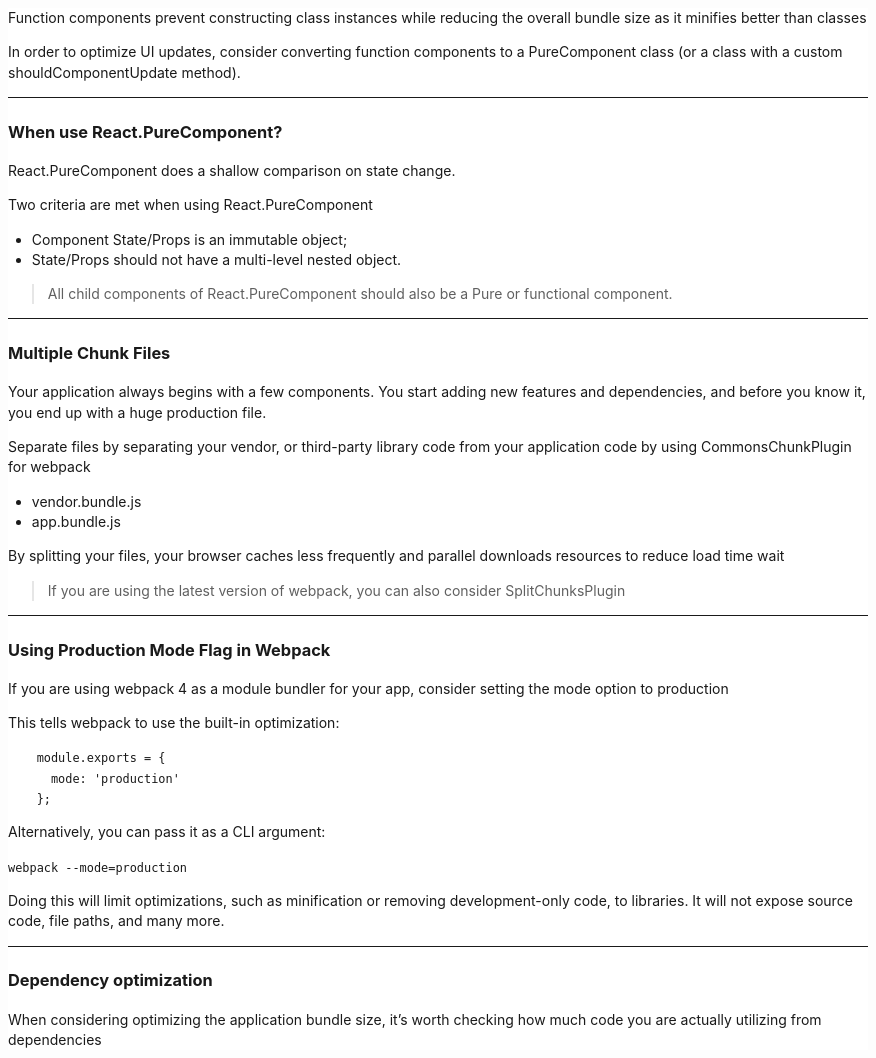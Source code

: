Function components prevent constructing class instances while reducing the overall bundle size as it minifies better than classes

In order to optimize UI updates, consider converting function components to a PureComponent class (or a class with a custom shouldComponentUpdate method). 

---
### When use React.PureComponent?

React.PureComponent does a shallow comparison on state change. 

Two criteria are met when using React.PureComponent
- Component State/Props is an immutable object;
- State/Props should not have a multi-level nested object.

> All child components of React.PureComponent should also be a Pure or functional component.

---
### Multiple Chunk Files
Your application always begins with a few components. You start adding new features and dependencies, and before you know it, you end up with a huge production file.

Separate files by separating your vendor, or third-party library code from your application code by using CommonsChunkPlugin for webpack
- vendor.bundle.js 
- app.bundle.js 

By splitting your files, your browser caches less frequently and parallel downloads resources to reduce load time wait

> If you are using the latest version of webpack, you can also consider SplitChunksPlugin

---
### Using Production Mode Flag in Webpack
If you are using webpack 4 as a module bundler for your app, consider setting the mode option to production

This tells webpack to use the built-in optimization:
```
    module.exports = {
      mode: 'production'
    };
```

Alternatively, you can pass it as a CLI argument:
```
webpack --mode=production
```

Doing this will limit optimizations, such as minification or removing development-only code, to libraries. It will not expose source code, file paths, and many more.

---
### Dependency optimization
When considering optimizing the application bundle size, it’s worth checking how much code you are actually utilizing from dependencies
